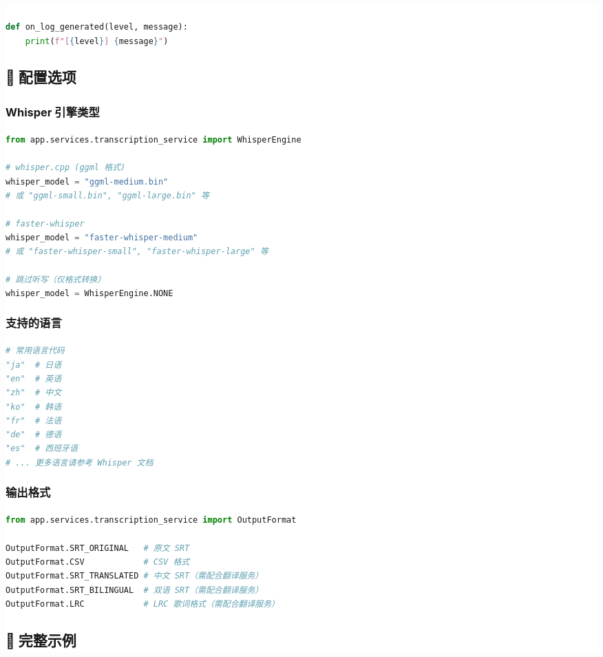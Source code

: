 ```python

def on_log_generated(level, message):
    print(f"[{level}] {message}")
```

## 🔧 配置选项

### Whisper 引擎类型

```python
from app.services.transcription_service import WhisperEngine

# whisper.cpp (ggml 格式)
whisper_model = "ggml-medium.bin"
# 或 "ggml-small.bin", "ggml-large.bin" 等

# faster-whisper
whisper_model = "faster-whisper-medium"
# 或 "faster-whisper-small", "faster-whisper-large" 等

# 跳过听写（仅格式转换）
whisper_model = WhisperEngine.NONE
```

### 支持的语言

```python
# 常用语言代码
"ja"  # 日语
"en"  # 英语
"zh"  # 中文
"ko"  # 韩语
"fr"  # 法语
"de"  # 德语
"es"  # 西班牙语
# ... 更多语言请参考 Whisper 文档
```

### 输出格式

```python
from app.services.transcription_service import OutputFormat

OutputFormat.SRT_ORIGINAL   # 原文 SRT
OutputFormat.CSV            # CSV 格式
OutputFormat.SRT_TRANSLATED # 中文 SRT（需配合翻译服务）
OutputFormat.SRT_BILINGUAL  # 双语 SRT（需配合翻译服务）
OutputFormat.LRC            # LRC 歌词格式（需配合翻译服务）
```

## 📖 完整示例
